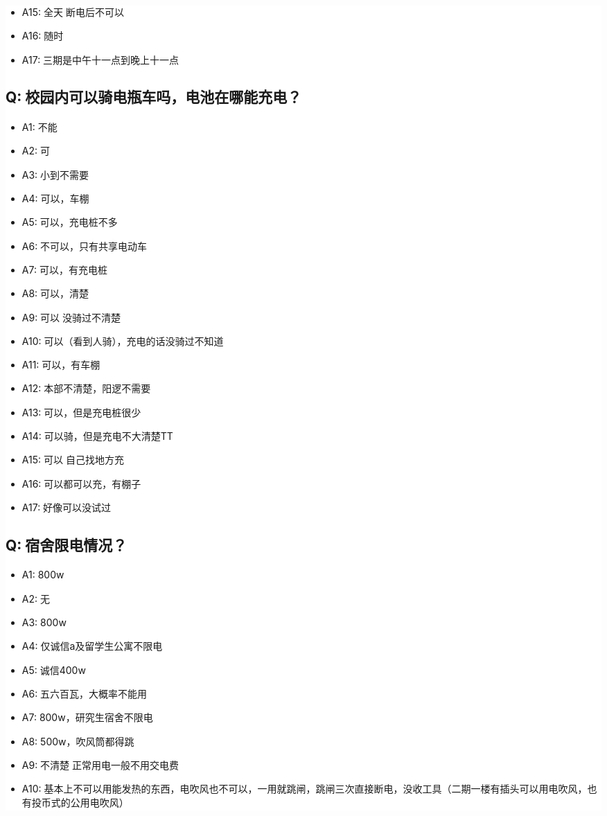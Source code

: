 - A15: 全天 断电后不可以

- A16: 随时

- A17: 三期是中午十一点到晚上十一点

## Q: 校园内可以骑电瓶车吗，电池在哪能充电？

- A1: 不能

- A2: 可

- A3: 小到不需要

- A4: 可以，车棚

- A5: 可以，充电桩不多

- A6: 不可以，只有共享电动车

- A7: 可以，有充电桩

- A8: 可以，清楚

- A9: 可以 没骑过不清楚

- A10: 可以（看到人骑），充电的话没骑过不知道

- A11: 可以，有车棚

- A12: 本部不清楚，阳逻不需要

- A13: 可以，但是充电桩很少

- A14: 可以骑，但是充电不大清楚TT

- A15: 可以 自己找地方充

- A16: 可以都可以充，有棚子

- A17: 好像可以没试过

## Q: 宿舍限电情况？

- A1: 800w

- A2: 无

- A3: 800w

- A4: 仅诚信a及留学生公寓不限电

- A5: 诚信400w

- A6: 五六百瓦，大概率不能用

- A7: 800w，研究生宿舍不限电

- A8: 500w，吹风筒都得跳

- A9: 不清楚 正常用电一般不用交电费

- A10: 基本上不可以用能发热的东西，电吹风也不可以，一用就跳闸，跳闸三次直接断电，没收工具（二期一楼有插头可以用电吹风，也有投币式的公用电吹风）
